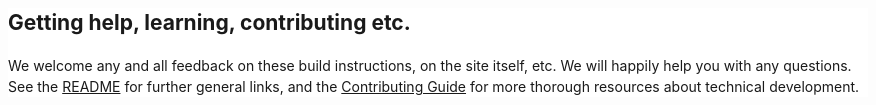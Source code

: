 ## Getting help, learning, contributing etc.

We welcome any and all feedback on these build instructions, on the site
itself, etc. We will happily help you with any questions. See the [README] for
further general links, and the [Contributing Guide] for more thorough resources
about technical development.

[AUR ArchWiki Page]: https://wiki.archlinux.org/index.php/Arch_User_Repository
[brew]: http://brew.sh/
[Contributing Guide]: CONTRIBUTING.md
[Debian Stack install]: https://github.com/commercialhaskell/stack/blob/master/doc/install_and_upgrade.md#debian
[discussion about FreeBSD]: https://gitlab.com/snowdrift/snowdrift/issues/67
[Git]: http://www.git-scm.com/downloads
[GitLab]: https://gitlab.com/snowdrift/snowdrift
[GitHub]: https://github.com/snowdriftcoop/snowdrift
[instructions on the PostgreSQL wiki]: https://wiki.postgresql.org/wiki/YUM_Installation
[Make]: https://www.gnu.org/software/make/manual/html_node/index.html
[PostgreSQL]: http://www.postgresql.org/download/
[README]: README.md
[Stack]: https://github.com/commercialhaskell/stack#the-haskell-tool-stack
[Stack install instructions]: https://github.com/commercialhaskell/stack/blob/master/doc/install_and_upgrade.md
[Stripe]: https://stripe.com
[Stripe test card numbers]: https://stripe.com/docs/testing#cards
[Ubuntu Stack install]: https://github.com/commercialhaskell/stack/blob/master/doc/install_and_upgrade.md#ubuntu
